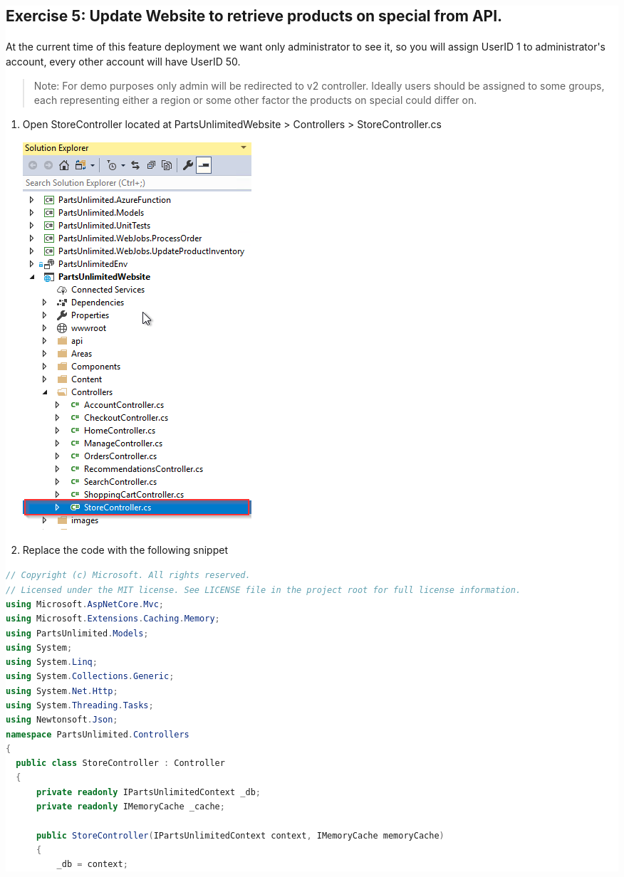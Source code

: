 ## Exercise 5: Update Website to retrieve products on special from API.

At the current time of this feature deployment we want only administrator to see it, so you will assign UserID 1 to administrator's account, every other account will have UserID 50.
>Note: For demo purposes only admin will be redirected to v2 controller. Ideally users should be assigned to some groups, each representing either a region or some other factor the products on special could differ on.

1.  Open StoreController located at PartsUnlimitedWebsite > Controllers > StoreController.cs

    ![openstorecontroller](images/openstorecontroller.png)

2. Replace the code with the following snippet
  ```csharp
  // Copyright (c) Microsoft. All rights reserved.
// Licensed under the MIT license. See LICENSE file in the project root for full license information.
using Microsoft.AspNetCore.Mvc;
using Microsoft.Extensions.Caching.Memory;
using PartsUnlimited.Models;
using System;
using System.Linq;
using System.Collections.Generic;
using System.Net.Http;
using System.Threading.Tasks;
using Newtonsoft.Json;
namespace PartsUnlimited.Controllers
{
    public class StoreController : Controller
    {
        private readonly IPartsUnlimitedContext _db;
        private readonly IMemoryCache _cache;

        public StoreController(IPartsUnlimitedContext context, IMemoryCache memoryCache)
        {
            _db = context;
  ```